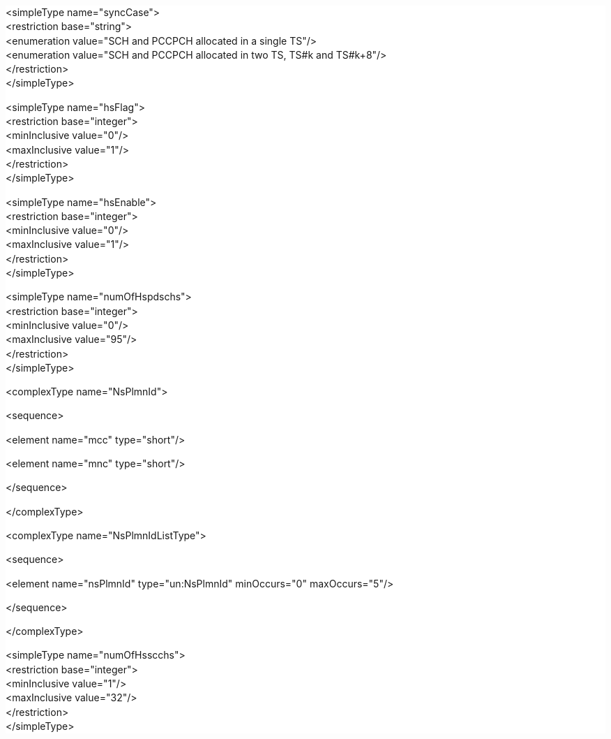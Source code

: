\<simpleType name=\"syncCase\"\>\
\<restriction base=\"string\"\>\
\<enumeration value=\"SCH and PCCPCH allocated in a single TS\"/\>\
\<enumeration value=\"SCH and PCCPCH allocated in two TS, TS\#k and
TS\#k+8\"/\>\
\</restriction\>\
\</simpleType\>

\<simpleType name=\"hsFlag\"\>\
\<restriction base=\"integer\"\>\
\<minInclusive value=\"0\"/\>\
\<maxInclusive value=\"1\"/\>\
\</restriction\>\
\</simpleType\>

\<simpleType name=\"hsEnable\"\>\
\<restriction base=\"integer\"\>\
\<minInclusive value=\"0\"/\>\
\<maxInclusive value=\"1\"/\>\
\</restriction\>\
\</simpleType\>

\<simpleType name=\"numOfHspdschs\"\>\
\<restriction base=\"integer\"\>\
\<minInclusive value=\"0\"/\>\
\<maxInclusive value=\"95\"/\>\
\</restriction\>\
\</simpleType\>

\<complexType name=\"NsPlmnId\"\>

\<sequence\>

\<element name=\"mcc\" type=\"short\"/\>

\<element name=\"mnc\" type=\"short\"/\>

\</sequence\>

\</complexType\>

\<complexType name=\"NsPlmnIdListType\"\>

\<sequence\>

\<element name=\"nsPlmnId\" type=\"un:NsPlmnId\" minOccurs=\"0\"
maxOccurs=\"5\"/\>

\</sequence\>

\</complexType\>

\<simpleType name=\"numOfHsscchs\"\>\
\<restriction base=\"integer\"\>\
\<minInclusive value=\"1\"/\>\
\<maxInclusive value=\"32\"/\>\
\</restriction\>\
\</simpleType\>
